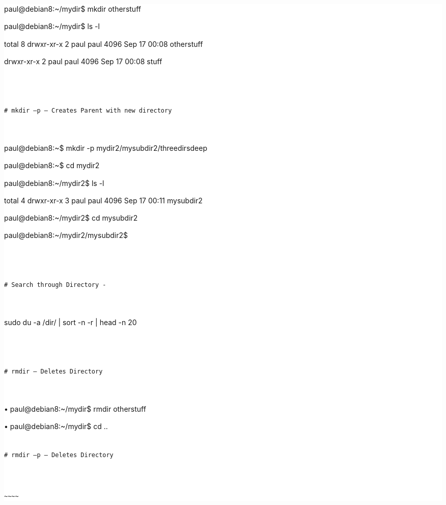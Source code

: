 paul@debian8:~/mydir$ mkdir otherstuff

paul@debian8:~/mydir$ ls -l

total 8 drwxr-xr-x 2 paul paul 4096 Sep 17 00:08 otherstuff

drwxr-xr-x 2 paul paul 4096 Sep 17 00:08 stuff

~~~~

  

# mkdir –p – Creates Parent with new directory

  

~~~~

paul@debian8:~$ mkdir -p mydir2/mysubdir2/threedirsdeep

paul@debian8:~$ cd mydir2

paul@debian8:~/mydir2$ ls -l

total 4 drwxr-xr-x 3 paul paul 4096 Sep 17 00:11 mysubdir2

paul@debian8:~/mydir2$ cd mysubdir2

paul@debian8:~/mydir2/mysubdir2$

~~~~

  

# Search through Directory -  

  

~~~~

sudo du -a /dir/ | sort -n -r | head -n 20

~~~~

  

# rmdir – Deletes Directory

  

~~~~

• paul@debian8:~/mydir$ rmdir otherstuff

• paul@debian8:~/mydir$ cd ..  

~~~~

# rmdir –p – Deletes Directory

  

~~~~  
